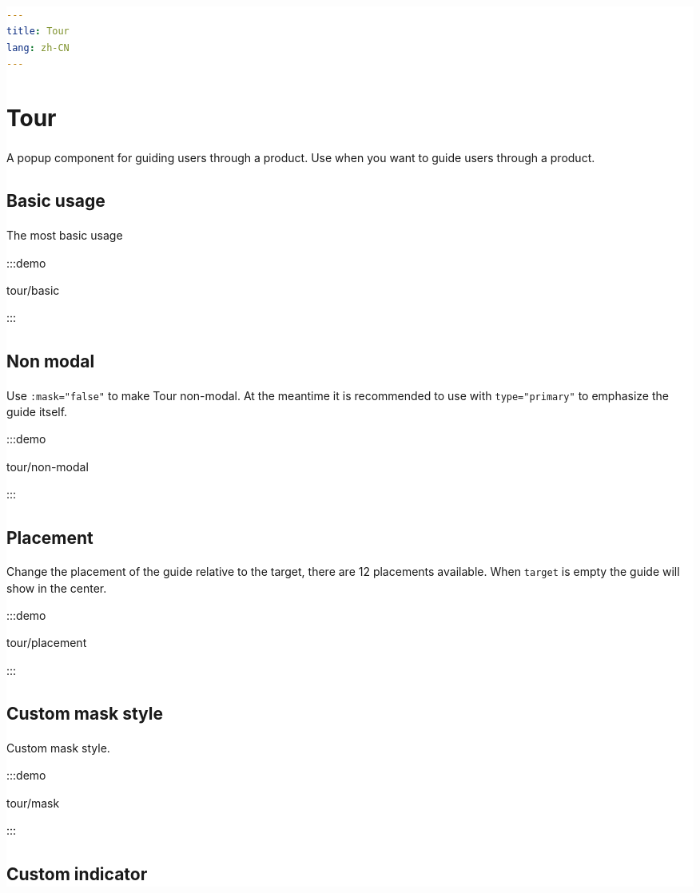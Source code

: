 ```yaml
---
title: Tour
lang: zh-CN
---
```


# Tour

A popup component for guiding users through a product. Use when you want to guide users through a product.

## Basic usage

The most basic usage

:::demo

tour/basic

:::

## Non modal

Use `:mask="false"` to make Tour non-modal. At the meantime it is recommended to use with `type="primary"` to emphasize the guide itself.

:::demo

tour/non-modal

:::

## Placement

Change the placement of the guide relative to the target, there are 12 placements available. When `target` is empty the guide will show in the center.

:::demo

tour/placement

:::

## Custom mask style

Custom mask style.

:::demo

tour/mask

:::

## Custom indicator
